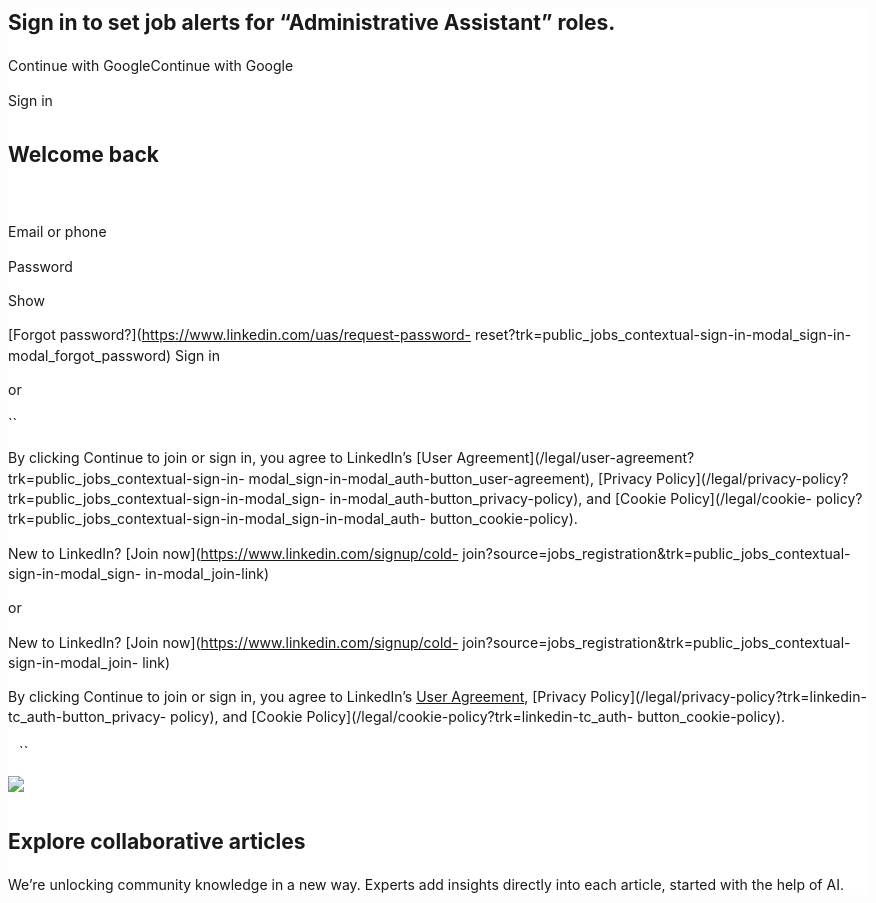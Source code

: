 ##  Sign in to set job alerts for “Administrative Assistant” roles.

Continue with GoogleContinue with Google

Sign in

##  Welcome back

`` `` `` `` `` ``

Email or phone

Password

Show

[Forgot password?](https://www.linkedin.com/uas/request-password-
reset?trk=public_jobs_contextual-sign-in-modal_sign-in-modal_forgot_password)
Sign in

or

``

By clicking Continue to join or sign in, you agree to LinkedIn’s [User
Agreement](/legal/user-agreement?trk=public_jobs_contextual-sign-in-
modal_sign-in-modal_auth-button_user-agreement), [Privacy
Policy](/legal/privacy-policy?trk=public_jobs_contextual-sign-in-modal_sign-
in-modal_auth-button_privacy-policy), and [Cookie Policy](/legal/cookie-
policy?trk=public_jobs_contextual-sign-in-modal_sign-in-modal_auth-
button_cookie-policy).

New to LinkedIn? [Join now](https://www.linkedin.com/signup/cold-
join?source=jobs_registration&trk=public_jobs_contextual-sign-in-modal_sign-
in-modal_join-link)

or

New to LinkedIn? [Join now](https://www.linkedin.com/signup/cold-
join?source=jobs_registration&trk=public_jobs_contextual-sign-in-modal_join-
link)

By clicking Continue to join or sign in, you agree to LinkedIn’s [User
Agreement](/legal/user-agreement?trk=linkedin-tc_auth-button_user-agreement),
[Privacy Policy](/legal/privacy-policy?trk=linkedin-tc_auth-button_privacy-
policy), and [Cookie Policy](/legal/cookie-policy?trk=linkedin-tc_auth-
button_cookie-policy).

`` `` ``

![](https://static.licdn.com/aero-v1/sc/h/c8ms9smqq4fefx1fgb22l0eus)

##  Explore collaborative articles

We’re unlocking community knowledge in a new way. Experts add insights
directly into each article, started with the help of AI.
